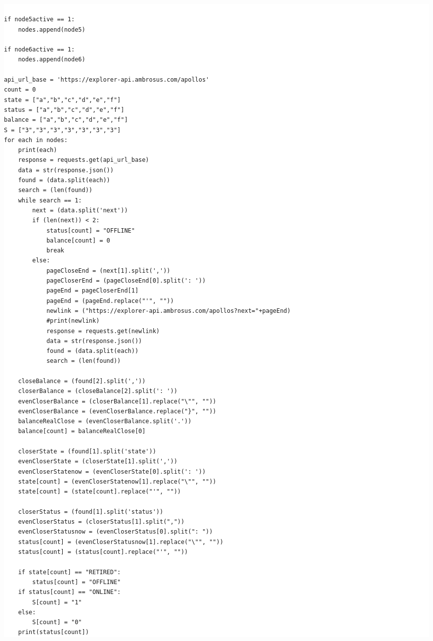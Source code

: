 ```

if node5active == 1:
    nodes.append(node5)

if node6active == 1:
    nodes.append(node6)

api_url_base = 'https://explorer-api.ambrosus.com/apollos'
count = 0
state = ["a","b","c","d","e","f"]
status = ["a","b","c","d","e","f"]
balance = ["a","b","c","d","e","f"]
S = ["3","3","3","3","3","3","3"]
for each in nodes:
    print(each)
    response = requests.get(api_url_base)
    data = str(response.json())
    found = (data.split(each))
    search = (len(found))
    while search == 1:
        next = (data.split('next'))
        if (len(next)) < 2:
            status[count] = "OFFLINE"
            balance[count] = 0
            break
        else:
            pageCloseEnd = (next[1].split(','))
            pageCloserEnd = (pageCloseEnd[0].split(': '))
            pageEnd = pageCloserEnd[1]
            pageEnd = (pageEnd.replace("'", ""))
            newlink = ("https://explorer-api.ambrosus.com/apollos?next="+pageEnd)
            #print(newlink)
            response = requests.get(newlink)
            data = str(response.json())
            found = (data.split(each))
            search = (len(found))

    closeBalance = (found[2].split(','))
    closerBalance = (closeBalance[2].split(': '))
    evenCloserBalance = (closerBalance[1].replace("\"", ""))
    evenCloserBalance = (evenCloserBalance.replace("}", ""))
    balanceRealClose = (evenCloserBalance.split('.'))
    balance[count] = balanceRealClose[0]

    closerState = (found[1].split('state'))
    evenCloserState = (closerState[1].split(','))
    evenCloserStatenow = (evenCloserState[0].split(': '))
    state[count] = (evenCloserStatenow[1].replace("\"", ""))
    state[count] = (state[count].replace("'", "")) 

    closerStatus = (found[1].split('status'))
    evenCloserStatus = (closerStatus[1].split(","))
    evenCloserStatusnow = (evenCloserStatus[0].split(": "))
    status[count] = (evenCloserStatusnow[1].replace("\"", ""))
    status[count] = (status[count].replace("'", ""))
    
    if state[count] == "RETIRED":
        status[count] = "OFFLINE"
    if status[count] == "ONLINE":
        S[count] = "1"
    else:
        S[count] = "0"
    print(status[count])
```